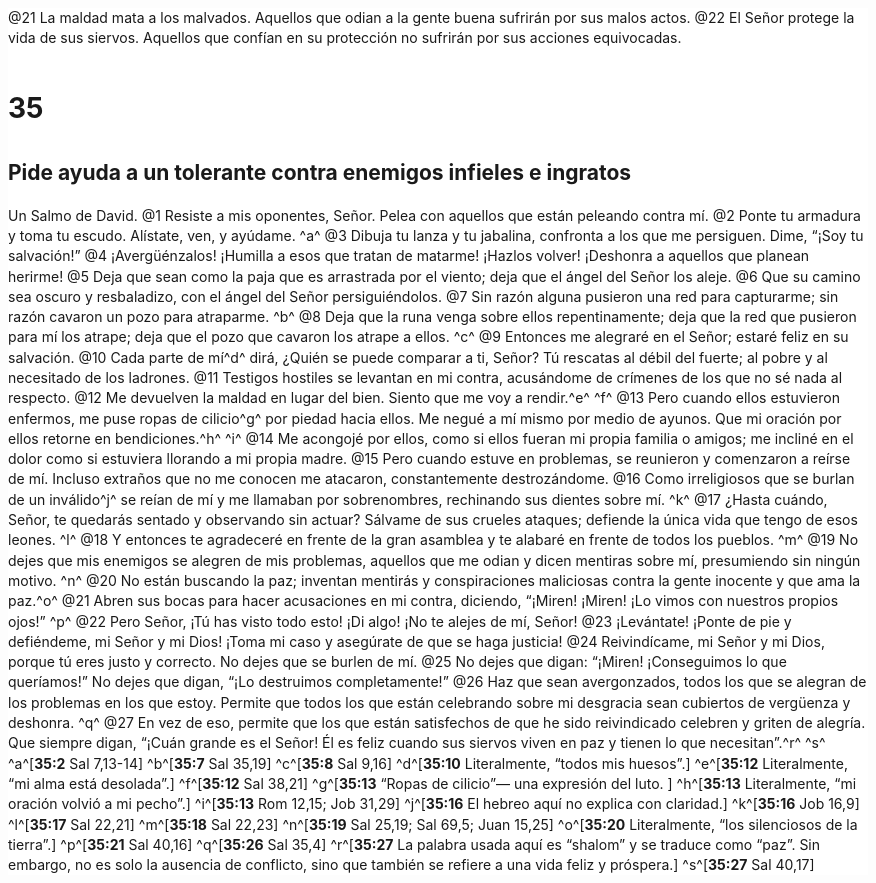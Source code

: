 @21 La maldad mata a los malvados. Aquellos que odian a la gente buena sufrirán por sus malos actos. @22 El Señor protege la vida de sus siervos. Aquellos que confían en su protección no sufrirán por sus acciones equivocadas.

# 35 
## Pide ayuda a un tolerante contra enemigos infieles e ingratos
Un Salmo de David. @1 Resiste a mis oponentes, Señor. Pelea con aquellos que están peleando contra mí. @2 Ponte tu armadura y toma tu escudo. Alístate, ven, y ayúdame. ^a^ @3 Dibuja tu lanza y tu jabalina, confronta a los que me persiguen. Dime, “¡Soy tu salvación!” @4 ¡Avergüénzalos! ¡Humilla a esos que tratan de matarme! ¡Hazlos volver! ¡Deshonra a aquellos que planean herirme! @5 Deja que sean como la paja que es arrastrada por el viento; deja que el ángel del Señor los aleje. @6 Que su camino sea oscuro y resbaladizo, con el ángel del Señor persiguiéndolos. @7 Sin razón alguna pusieron una red para capturarme; sin razón cavaron un pozo para atraparme. ^b^ @8 Deja que la runa venga sobre ellos repentinamente; deja que la red que pusieron para mí los atrape; deja que el pozo que cavaron los atrape a ellos. ^c^ @9 Entonces me alegraré en el Señor; estaré feliz en su salvación. @10 Cada parte de mí^d^ dirá, ¿Quién se puede comparar a ti, Señor? Tú rescatas al débil del fuerte; al pobre y al necesitado de los ladrones. @11 Testigos hostiles se levantan en mi contra, acusándome de crímenes de los que no sé nada al respecto. @12 Me devuelven la maldad en lugar del bien. Siento que me voy a rendir.^e^ ^f^ @13 Pero cuando ellos estuvieron enfermos, me puse ropas de cilicio^g^ por piedad hacia ellos. Me negué a mí mismo por medio de ayunos. Que mi oración por ellos retorne en bendiciones.^h^ ^i^ @14 Me acongojé por ellos, como si ellos fueran mi propia familia o amigos; me incliné en el dolor como si estuviera llorando a mi propia madre. @15 Pero cuando estuve en problemas, se reunieron y comenzaron a reírse de mí. Incluso extraños que no me conocen me atacaron, constantemente destrozándome. @16 Como irreligiosos que se burlan de un inválido^j^ se reían de mí y me llamaban por sobrenombres, rechinando sus dientes sobre mí. ^k^ @17 ¿Hasta cuándo, Señor, te quedarás sentado y observando sin actuar? Sálvame de sus crueles ataques; defiende la única vida que tengo de esos leones. ^l^ @18 Y entonces te agradeceré en frente de la gran asamblea y te alabaré en frente de todos los pueblos. ^m^ @19 No dejes que mis enemigos se alegren de mis problemas, aquellos que me odian y dicen mentiras sobre mí, presumiendo sin ningún motivo. ^n^ @20 No están buscando la paz; inventan mentirás y conspiraciones maliciosas contra la gente inocente y que ama la paz.^o^ @21 Abren sus bocas para hacer acusaciones en mi contra, diciendo, “¡Miren! ¡Miren! ¡Lo vimos con nuestros propios ojos!” ^p^ @22 Pero Señor, ¡Tú has visto todo esto! ¡Di algo! ¡No te alejes de mí, Señor! @23 ¡Levántate! ¡Ponte de pie y defiéndeme, mi Señor y mi Dios! ¡Toma mi caso y asegúrate de que se haga justicia! @24 Reivindícame, mi Señor y mi Dios, porque tú eres justo y correcto. No dejes que se burlen de mí. @25 No dejes que digan: “¡Miren! ¡Conseguimos lo que queríamos!” No dejes que digan, “¡Lo destruimos completamente!” @26 Haz que sean avergonzados, todos los que se alegran de los problemas en los que estoy. Permite que todos los que están celebrando sobre mi desgracia sean cubiertos de vergüenza y deshonra. ^q^ @27 En vez de eso, permite que los que están satisfechos de que he sido reivindicado celebren y griten de alegría. Que siempre digan, “¡Cuán grande es el Señor! Él es feliz cuando sus siervos viven en paz y tienen lo que necesitan”.^r^ ^s^ 
^a^[**35:2** Sal 7,13-14] ^b^[**35:7** Sal 35,19] ^c^[**35:8** Sal 9,16] ^d^[**35:10** Literalmente, “todos mis huesos”.] ^e^[**35:12** Literalmente, “mi alma está desolada”.] ^f^[**35:12** Sal 38,21] ^g^[**35:13** “Ropas de cilicio”— una expresión del luto. ] ^h^[**35:13** Literalmente, “mi oración volvió a mi pecho”.] ^i^[**35:13** Rom 12,15; Job 31,29] ^j^[**35:16** El hebreo aquí no explica con claridad.] ^k^[**35:16** Job 16,9] ^l^[**35:17** Sal 22,21] ^m^[**35:18** Sal 22,23] ^n^[**35:19** Sal 25,19; Sal 69,5; Juan 15,25] ^o^[**35:20** Literalmente, “los silenciosos de la tierra”.] ^p^[**35:21** Sal 40,16] ^q^[**35:26** Sal 35,4] ^r^[**35:27** La palabra usada aquí es “shalom” y se traduce como “paz”. Sin embargo, no es solo la ausencia de conflicto, sino que también se refiere a una vida feliz y próspera.] ^s^[**35:27** Sal 40,17]
